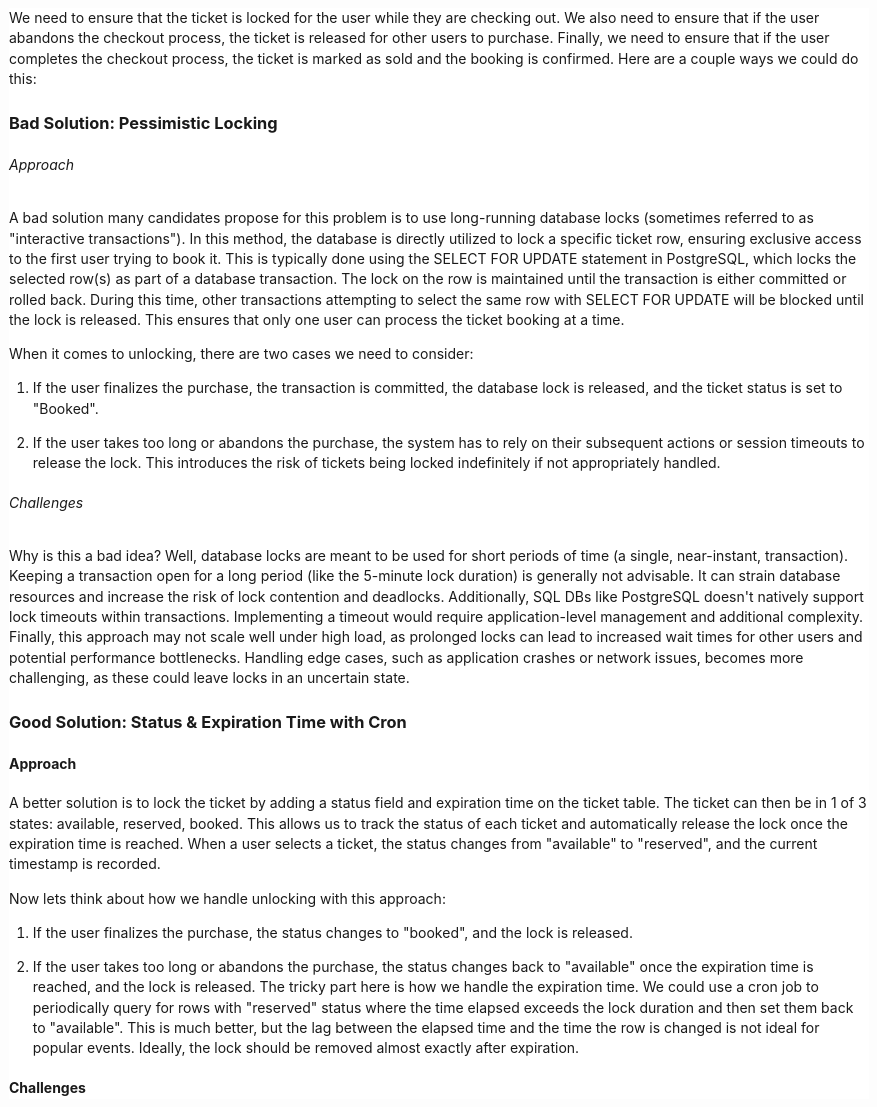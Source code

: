 We need to ensure that the ticket is locked for the user while they are checking out. We also need to ensure that if the user abandons the checkout process, the ticket is released for other users to purchase. Finally, we need to ensure that if the user completes the checkout process, the ticket is marked as sold and the booking is confirmed. Here are a couple ways we could do this:

### Bad Solution: Pessimistic Locking

###### Approach

A bad solution many candidates propose for this problem is to use long-running database locks (sometimes referred to as "interactive transactions"). In this method, the database is directly utilized to lock a specific ticket row, ensuring exclusive access to the first user trying to book it. This is typically done using the SELECT FOR UPDATE statement in PostgreSQL, which locks the selected row(s) as part of a database transaction. The lock on the row is maintained until the transaction is either committed or rolled back. During this time, other transactions attempting to select the same row with SELECT FOR UPDATE will be blocked until the lock is released. This ensures that only one user can process the ticket booking at a time.

When it comes to unlocking, there are two cases we need to consider:

1. If the user finalizes the purchase, the transaction is committed, the database lock is released, and the ticket status is set to "Booked".

2. If the user takes too long or abandons the purchase, the system has to rely on their subsequent actions or session timeouts to release the lock. This introduces the risk of tickets being locked indefinitely if not appropriately handled.


###### Challenges

Why is this a bad idea? Well, database locks are meant to be used for short periods of time (a single, near-instant, transaction). Keeping a transaction open for a long period (like the 5-minute lock duration) is generally not advisable. It can strain database resources and increase the risk of lock contention and deadlocks. Additionally, SQL DBs like PostgreSQL doesn't natively support lock timeouts within transactions. Implementing a timeout would require application-level management and additional complexity. Finally, this approach may not scale well under high load, as prolonged locks can lead to increased wait times for other users and potential performance bottlenecks. Handling edge cases, such as application crashes or network issues, becomes more challenging, as these could leave locks in an uncertain state.

### Good Solution: Status & Expiration Time with Cron

#### Approach

A better solution is to lock the ticket by adding a status field and expiration time on the ticket table. The ticket can then be in 1 of 3 states: available, reserved, booked. This allows us to track the status of each ticket and automatically release the lock once the expiration time is reached. When a user selects a ticket, the status changes from "available" to "reserved", and the current timestamp is recorded.

Now lets think about how we handle unlocking with this approach:

1. If the user finalizes the purchase, the status changes to "booked", and the lock is released.

2. If the user takes too long or abandons the purchase, the status changes back to "available" once the expiration time is reached, and the lock is released. The tricky part here is how we handle the expiration time. We could use a cron job to periodically query for rows with "reserved" status where the time elapsed exceeds the lock duration and then set them back to "available". This is much better, but the lag between the elapsed time and the time the row is changed is not ideal for popular events. Ideally, the lock should be removed almost exactly after expiration.
#### Challenges
